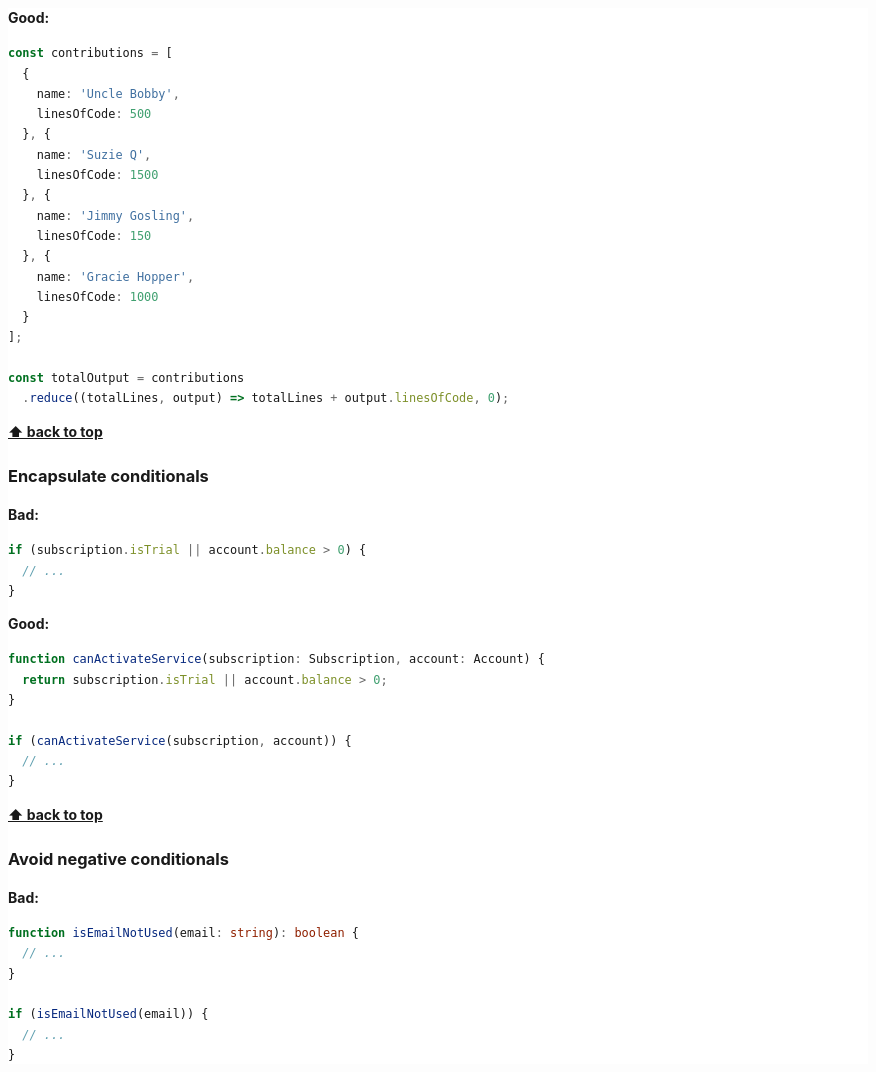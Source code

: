 **Good:**

```ts
const contributions = [
  {
    name: 'Uncle Bobby',
    linesOfCode: 500
  }, {
    name: 'Suzie Q',
    linesOfCode: 1500
  }, {
    name: 'Jimmy Gosling',
    linesOfCode: 150
  }, {
    name: 'Gracie Hopper',
    linesOfCode: 1000
  }
];

const totalOutput = contributions
  .reduce((totalLines, output) => totalLines + output.linesOfCode, 0);
```

**[⬆ back to top](#table-of-contents)**

### Encapsulate conditionals

**Bad:**

```ts
if (subscription.isTrial || account.balance > 0) {
  // ...
}
```

**Good:**

```ts
function canActivateService(subscription: Subscription, account: Account) {
  return subscription.isTrial || account.balance > 0;
}

if (canActivateService(subscription, account)) {
  // ...
}
```

**[⬆ back to top](#table-of-contents)**

### Avoid negative conditionals

**Bad:**

```ts
function isEmailNotUsed(email: string): boolean {
  // ...
}

if (isEmailNotUsed(email)) {
  // ...
}
```
